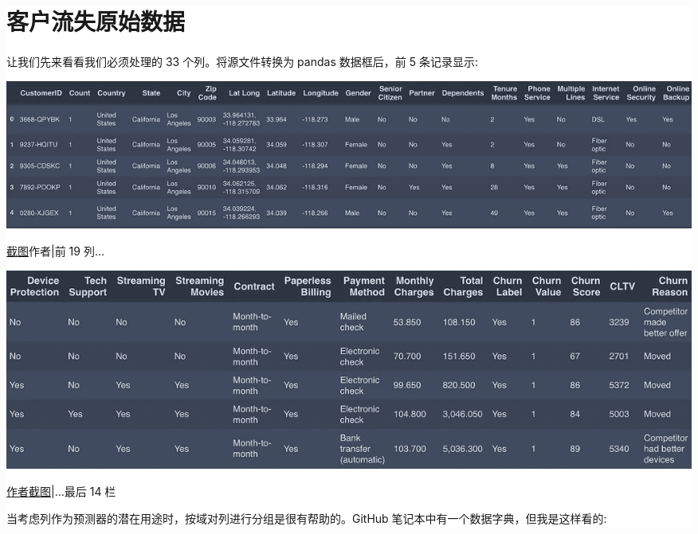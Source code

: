 # 客户流失原始数据

让我们先来看看我们必须处理的 33 个列。将源文件转换为 pandas 数据框后，前 5 条记录显示:

![](img/938c86d7a52b8132f0c7c8e9d0fe6d61.png)

[截图](https://github.com/cutterback/p03-telco-churn-model/blob/75ef99ec1c143279752d24ba08dd7b40ebcd7a0d/Telco-Churn-Classification-Model.ipynb)作者|前 19 列…

![](img/c31d44bc7269d6fd78aece345ff9e3c0.png)

[作者截图](https://github.com/cutterback/p03-telco-churn-model/blob/75ef99ec1c143279752d24ba08dd7b40ebcd7a0d/Telco-Churn-Classification-Model.ipynb)|…最后 14 栏

当考虑列作为预测器的潜在用途时，按域对列进行分组是很有帮助的。GitHub 笔记本中有一个数据字典，但我是这样看的:
